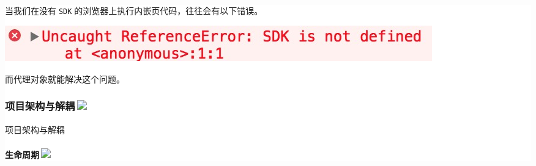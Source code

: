



当我们在没有 `SDK` 的浏览器上执行内嵌页代码，往往会有以下错误。

![](./img/sdk.jpg)

而代理对象就能解决这个问题。

### 项目架构与解耦 ![](https://img.shields.io/badge/≡-chapter-blue.svg?longCache=true)

项目架构与解耦




#### 生命周期 ![](https://img.shields.io/badge/code-lifecycle-brightgreen.svg?longCache=true)
